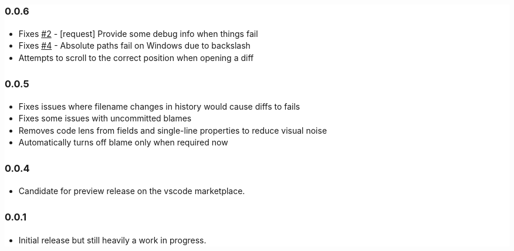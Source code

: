 ### 0.0.6
- Fixes [#2](https://github.com/eamodio/vscode-gitlens/issues/2) - [request] Provide some debug info when things fail
- Fixes [#4](https://github.com/eamodio/vscode-gitlens/issues/4) - Absolute paths fail on Windows due to backslash
- Attempts to scroll to the correct position when opening a diff

### 0.0.5
- Fixes issues where filename changes in history would cause diffs to fails
- Fixes some issues with uncommitted blames
- Removes code lens from fields and single-line properties to reduce visual noise
- Automatically turns off blame only when required now

### 0.0.4
- Candidate for preview release on the vscode marketplace.

### 0.0.1
- Initial release but still heavily a work in progress.